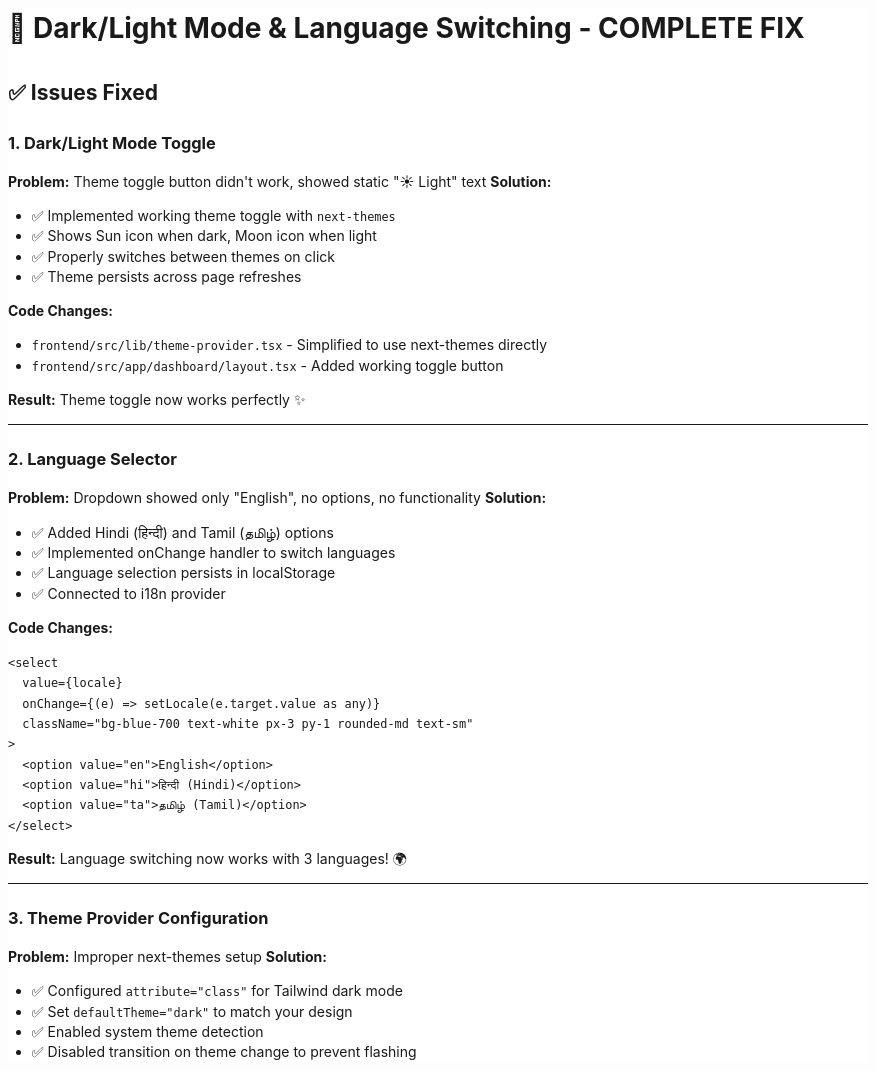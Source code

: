 # 🎨 Dark/Light Mode & Language Switching - COMPLETE FIX

## ✅ **Issues Fixed**

### 1. **Dark/Light Mode Toggle** 
**Problem:** Theme toggle button didn't work, showed static "☀️ Light" text
**Solution:** 
- ✅ Implemented working theme toggle with `next-themes`
- ✅ Shows Sun icon when dark, Moon icon when light
- ✅ Properly switches between themes on click
- ✅ Theme persists across page refreshes

**Code Changes:**
- `frontend/src/lib/theme-provider.tsx` - Simplified to use next-themes directly
- `frontend/src/app/dashboard/layout.tsx` - Added working toggle button

**Result:** Theme toggle now works perfectly ✨

---

### 2. **Language Selector**
**Problem:** Dropdown showed only "English", no options, no functionality
**Solution:**
- ✅ Added Hindi (हिन्दी) and Tamil (தமிழ்) options
- ✅ Implemented onChange handler to switch languages
- ✅ Language selection persists in localStorage
- ✅ Connected to i18n provider

**Code Changes:**
```tsx
<select
  value={locale}
  onChange={(e) => setLocale(e.target.value as any)}
  className="bg-blue-700 text-white px-3 py-1 rounded-md text-sm"
>
  <option value="en">English</option>
  <option value="hi">हिन्दी (Hindi)</option>
  <option value="ta">தமிழ் (Tamil)</option>
</select>
```

**Result:** Language switching now works with 3 languages! 🌍

---

### 3. **Theme Provider Configuration**
**Problem:** Improper next-themes setup
**Solution:**
- ✅ Configured `attribute="class"` for Tailwind dark mode
- ✅ Set `defaultTheme="dark"` to match your design
- ✅ Enabled system theme detection
- ✅ Disabled transition on theme change to prevent flashing

